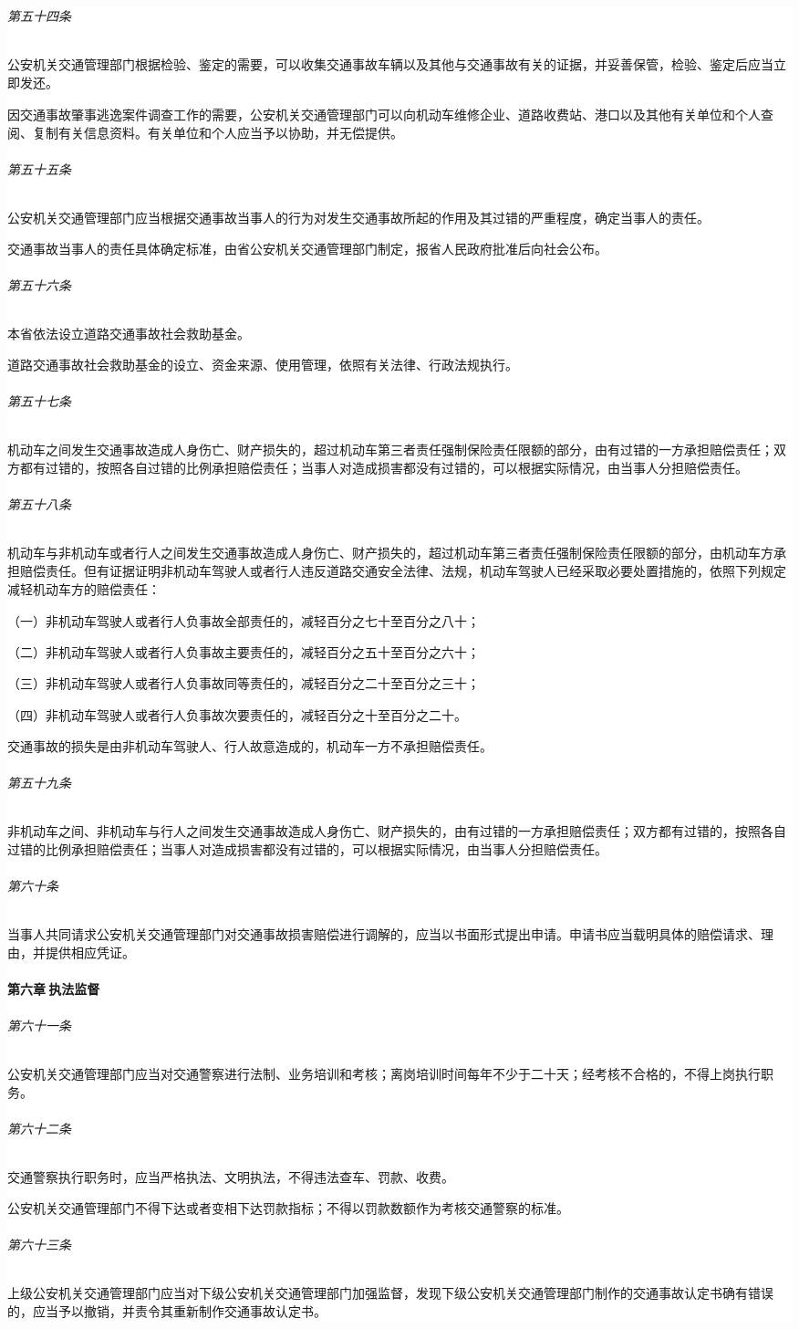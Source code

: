 ###### 第五十四条

公安机关交通管理部门根据检验、鉴定的需要，可以收集交通事故车辆以及其他与交通事故有关的证据，并妥善保管，检验、鉴定后应当立即发还。

因交通事故肇事逃逸案件调查工作的需要，公安机关交通管理部门可以向机动车维修企业、道路收费站、港口以及其他有关单位和个人查阅、复制有关信息资料。有关单位和个人应当予以协助，并无偿提供。

###### 第五十五条

公安机关交通管理部门应当根据交通事故当事人的行为对发生交通事故所起的作用及其过错的严重程度，确定当事人的责任。

交通事故当事人的责任具体确定标准，由省公安机关交通管理部门制定，报省人民政府批准后向社会公布。

###### 第五十六条

本省依法设立道路交通事故社会救助基金。

道路交通事故社会救助基金的设立、资金来源、使用管理，依照有关法律、行政法规执行。

###### 第五十七条

机动车之间发生交通事故造成人身伤亡、财产损失的，超过机动车第三者责任强制保险责任限额的部分，由有过错的一方承担赔偿责任；双方都有过错的，按照各自过错的比例承担赔偿责任；当事人对造成损害都没有过错的，可以根据实际情况，由当事人分担赔偿责任。

###### 第五十八条

机动车与非机动车或者行人之间发生交通事故造成人身伤亡、财产损失的，超过机动车第三者责任强制保险责任限额的部分，由机动车方承担赔偿责任。但有证据证明非机动车驾驶人或者行人违反道路交通安全法律、法规，机动车驾驶人已经采取必要处置措施的，依照下列规定减轻机动车方的赔偿责任：

（一）非机动车驾驶人或者行人负事故全部责任的，减轻百分之七十至百分之八十；

（二）非机动车驾驶人或者行人负事故主要责任的，减轻百分之五十至百分之六十；

（三）非机动车驾驶人或者行人负事故同等责任的，减轻百分之二十至百分之三十；

（四）非机动车驾驶人或者行人负事故次要责任的，减轻百分之十至百分之二十。

交通事故的损失是由非机动车驾驶人、行人故意造成的，机动车一方不承担赔偿责任。

###### 第五十九条

非机动车之间、非机动车与行人之间发生交通事故造成人身伤亡、财产损失的，由有过错的一方承担赔偿责任；双方都有过错的，按照各自过错的比例承担赔偿责任；当事人对造成损害都没有过错的，可以根据实际情况，由当事人分担赔偿责任。

###### 第六十条

当事人共同请求公安机关交通管理部门对交通事故损害赔偿进行调解的，应当以书面形式提出申请。申请书应当载明具体的赔偿请求、理由，并提供相应凭证。

#### 第六章 执法监督

###### 第六十一条

公安机关交通管理部门应当对交通警察进行法制、业务培训和考核；离岗培训时间每年不少于二十天；经考核不合格的，不得上岗执行职务。

###### 第六十二条

交通警察执行职务时，应当严格执法、文明执法，不得违法查车、罚款、收费。

公安机关交通管理部门不得下达或者变相下达罚款指标；不得以罚款数额作为考核交通警察的标准。

###### 第六十三条

上级公安机关交通管理部门应当对下级公安机关交通管理部门加强监督，发现下级公安机关交通管理部门制作的交通事故认定书确有错误的，应当予以撤销，并责令其重新制作交通事故认定书。
